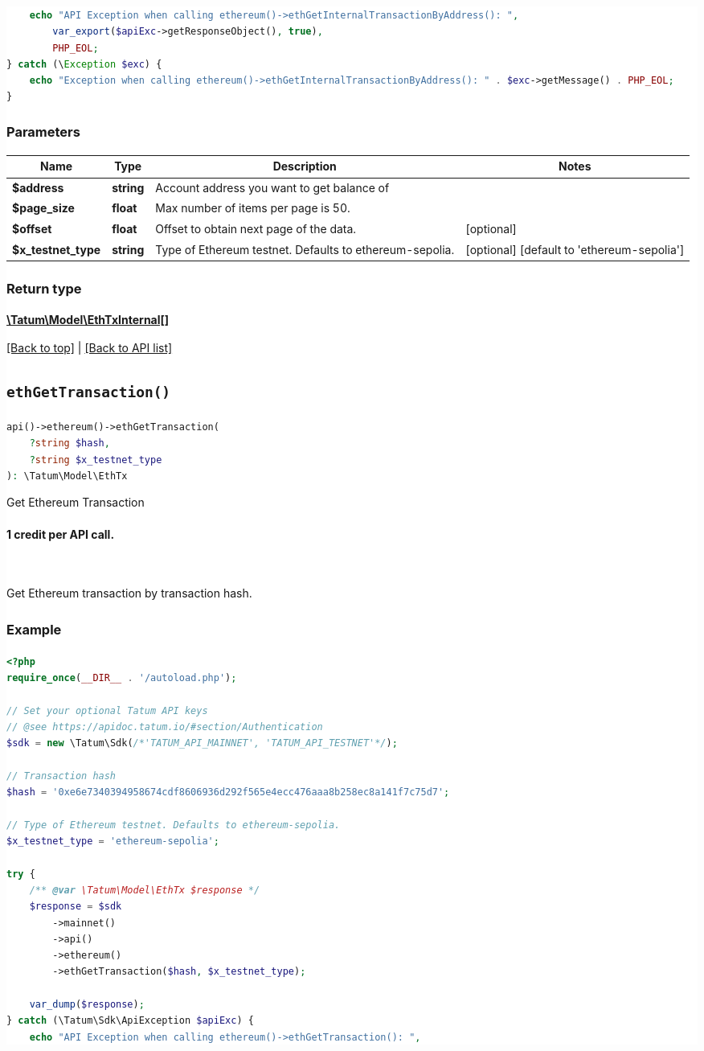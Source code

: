 ```php
    echo "API Exception when calling ethereum()->ethGetInternalTransactionByAddress(): ",
        var_export($apiExc->getResponseObject(), true),
        PHP_EOL;
} catch (\Exception $exc) {
    echo "Exception when calling ethereum()->ethGetInternalTransactionByAddress(): " . $exc->getMessage() . PHP_EOL;
}
```

### Parameters

Name | Type | Description  | Notes
------------- | ------------- | ------------- | -------------
 **$address** | **string**| Account address you want to get balance of |
 **$page_size** | **float**| Max number of items per page is 50. |
 **$offset** | **float**| Offset to obtain next page of the data. | [optional]
 **$x_testnet_type** | **string**| Type of Ethereum testnet. Defaults to ethereum-sepolia. | [optional] [default to &#39;ethereum-sepolia&#39;]

### Return type

[**\Tatum\Model\EthTxInternal[]**](../Model/EthTxInternal.md)

[[Back to top]](#) | [[Back to API list]](../../README.md#api-endpoints)

## `ethGetTransaction()`

```php
api()->ethereum()->ethGetTransaction(
    ?string $hash, 
    ?string $x_testnet_type
): \Tatum\Model\EthTx
```

Get Ethereum Transaction

<h4>1 credit per API call.</h4><br/><p>Get Ethereum transaction by transaction hash.</p>

### Example

```php
<?php
require_once(__DIR__ . '/autoload.php');

// Set your optional Tatum API keys
// @see https://apidoc.tatum.io/#section/Authentication
$sdk = new \Tatum\Sdk(/*'TATUM_API_MAINNET', 'TATUM_API_TESTNET'*/);

// Transaction hash
$hash = '0xe6e7340394958674cdf8606936d292f565e4ecc476aaa8b258ec8a141f7c75d7';

// Type of Ethereum testnet. Defaults to ethereum-sepolia.
$x_testnet_type = 'ethereum-sepolia';

try {
    /** @var \Tatum\Model\EthTx $response */
    $response = $sdk
        ->mainnet()
        ->api()
        ->ethereum()
        ->ethGetTransaction($hash, $x_testnet_type);
    
    var_dump($response);
} catch (\Tatum\Sdk\ApiException $apiExc) {
    echo "API Exception when calling ethereum()->ethGetTransaction(): ",
```